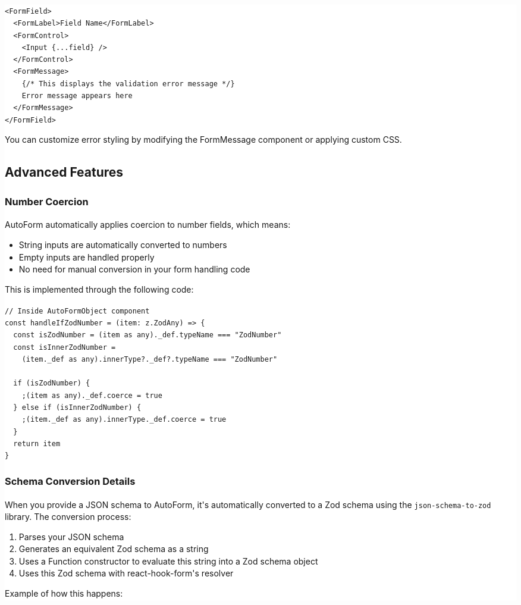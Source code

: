 ```tsx
<FormField>
  <FormLabel>Field Name</FormLabel>
  <FormControl>
    <Input {...field} />
  </FormControl>
  <FormMessage>
    {/* This displays the validation error message */}
    Error message appears here
  </FormMessage>
</FormField>
```

You can customize error styling by modifying the FormMessage component or applying custom CSS.

## Advanced Features

### Number Coercion

AutoForm automatically applies coercion to number fields, which means:

- String inputs are automatically converted to numbers
- Empty inputs are handled properly
- No need for manual conversion in your form handling code

This is implemented through the following code:

```tsx
// Inside AutoFormObject component
const handleIfZodNumber = (item: z.ZodAny) => {
  const isZodNumber = (item as any)._def.typeName === "ZodNumber"
  const isInnerZodNumber =
    (item._def as any).innerType?._def?.typeName === "ZodNumber"

  if (isZodNumber) {
    ;(item as any)._def.coerce = true
  } else if (isInnerZodNumber) {
    ;(item._def as any).innerType._def.coerce = true
  }
  return item
}
```

### Schema Conversion Details

When you provide a JSON schema to AutoForm, it's automatically converted to a Zod schema using the `json-schema-to-zod` library. The conversion process:

1. Parses your JSON schema
2. Generates an equivalent Zod schema as a string
3. Uses a Function constructor to evaluate this string into a Zod schema object
4. Uses this Zod schema with react-hook-form's resolver

Example of how this happens:
